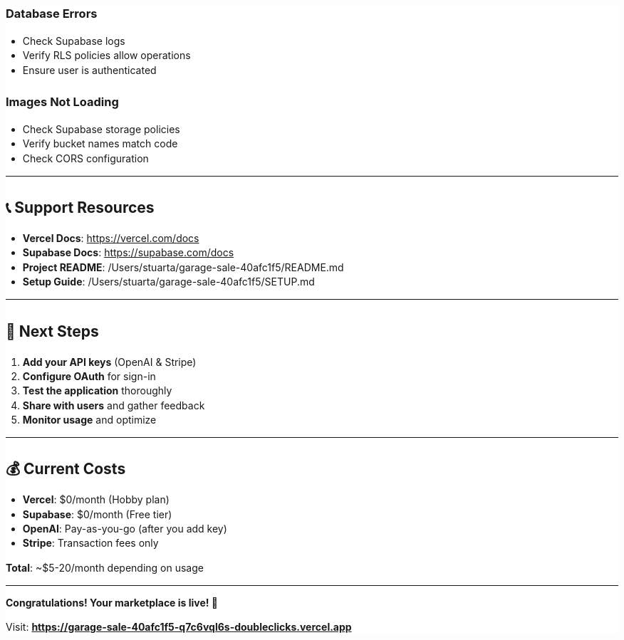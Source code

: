 ### **Database Errors**
- Check Supabase logs
- Verify RLS policies allow operations
- Ensure user is authenticated

### **Images Not Loading**
- Check Supabase storage policies
- Verify bucket names match code
- Check CORS configuration

---

## 📞 Support Resources

- **Vercel Docs**: https://vercel.com/docs
- **Supabase Docs**: https://supabase.com/docs
- **Project README**: /Users/stuarta/garage-sale-40afc1f5/README.md
- **Setup Guide**: /Users/stuarta/garage-sale-40afc1f5/SETUP.md

---

## 🎊 Next Steps

1. **Add your API keys** (OpenAI & Stripe)
2. **Configure OAuth** for sign-in
3. **Test the application** thoroughly
4. **Share with users** and gather feedback
5. **Monitor usage** and optimize

---

## 💰 Current Costs

- **Vercel**: $0/month (Hobby plan)
- **Supabase**: $0/month (Free tier)
- **OpenAI**: Pay-as-you-go (after you add key)
- **Stripe**: Transaction fees only

**Total**: ~$5-20/month depending on usage

---

**Congratulations! Your marketplace is live! 🎉**

Visit: **https://garage-sale-40afc1f5-q7c6vql6s-doubleclicks.vercel.app**

